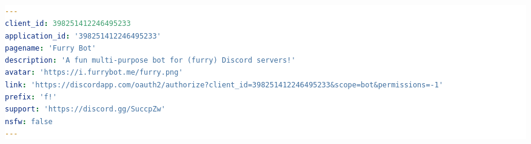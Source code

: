 ```yaml
---
client_id: 398251412246495233
application_id: '398251412246495233'
pagename: 'Furry Bot'
description: 'A fun multi-purpose bot for (furry) Discord servers!'
avatar: 'https://i.furrybot.me/furry.png'
link: 'https://discordapp.com/oauth2/authorize?client_id=398251412246495233&scope=bot&permissions=-1'
prefix: 'f!'
support: 'https://discord.gg/SuccpZw'
nsfw: false
---
```

<iframe src="https://www.furrybot.me" width="100%" height="100%"></iframe>
